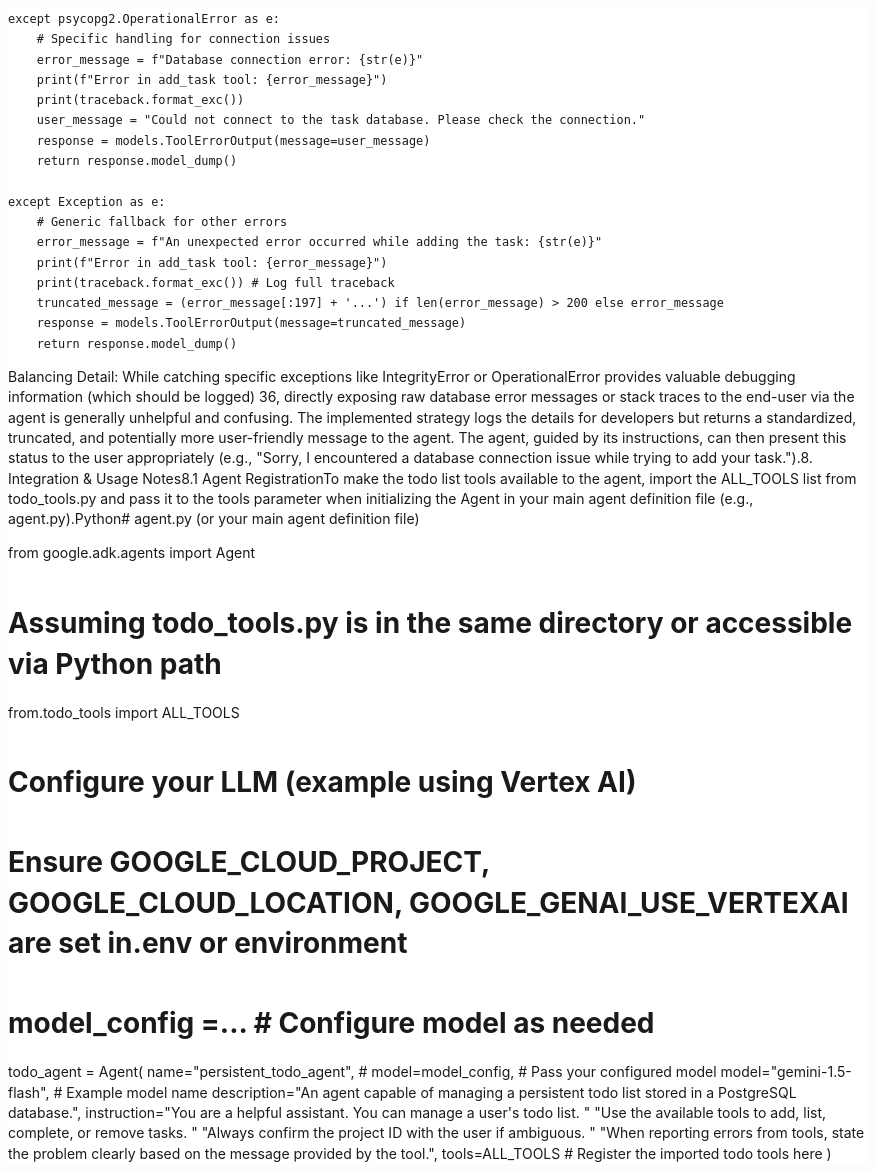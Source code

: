     except psycopg2.OperationalError as e:
        # Specific handling for connection issues
        error_message = f"Database connection error: {str(e)}"
        print(f"Error in add_task tool: {error_message}")
        print(traceback.format_exc())
        user_message = "Could not connect to the task database. Please check the connection."
        response = models.ToolErrorOutput(message=user_message)
        return response.model_dump()

    except Exception as e:
        # Generic fallback for other errors
        error_message = f"An unexpected error occurred while adding the task: {str(e)}"
        print(f"Error in add_task tool: {error_message}")
        print(traceback.format_exc()) # Log full traceback
        truncated_message = (error_message[:197] + '...') if len(error_message) > 200 else error_message
        response = models.ToolErrorOutput(message=truncated_message)
        return response.model_dump()
Balancing Detail: While catching specific exceptions like IntegrityError or OperationalError provides valuable debugging information (which should be logged) 36, directly exposing raw database error messages or stack traces to the end-user via the agent is generally unhelpful and confusing. The implemented strategy logs the details for developers but returns a standardized, truncated, and potentially more user-friendly message to the agent. The agent, guided by its instructions, can then present this status to the user appropriately (e.g., "Sorry, I encountered a database connection issue while trying to add your task.").8. Integration & Usage Notes8.1 Agent RegistrationTo make the todo list tools available to the agent, import the ALL_TOOLS list from todo_tools.py and pass it to the tools parameter when initializing the Agent in your main agent definition file (e.g., agent.py).Python# agent.py (or your main agent definition file)

from google.adk.agents import Agent
# Assuming todo_tools.py is in the same directory or accessible via Python path
from.todo_tools import ALL_TOOLS

# Configure your LLM (example using Vertex AI)
# Ensure GOOGLE_CLOUD_PROJECT, GOOGLE_CLOUD_LOCATION, GOOGLE_GENAI_USE_VERTEXAI are set in.env or environment
# model_config =... # Configure model as needed

todo_agent = Agent(
    name="persistent_todo_agent",
    # model=model_config, # Pass your configured model
    model="gemini-1.5-flash", # Example model name
    description="An agent capable of managing a persistent todo list stored in a PostgreSQL database.",
    instruction="You are a helpful assistant. You can manage a user's todo list. "
                "Use the available tools to add, list, complete, or remove tasks. "
                "Always confirm the project ID with the user if ambiguous. "
                "When reporting errors from tools, state the problem clearly based on the message provided by the tool.",
    tools=ALL_TOOLS  # Register the imported todo tools here
)
